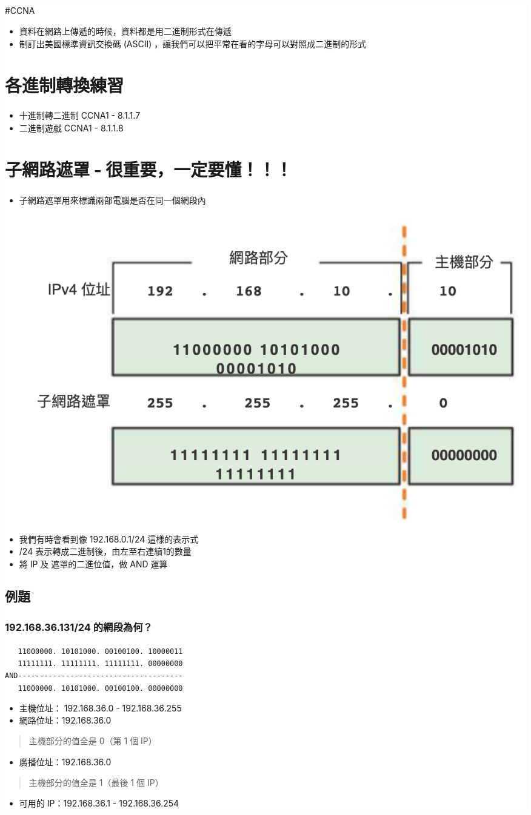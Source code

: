 #CCNA 

- 資料在網路上傳遞的時候，資料都是用二進制形式在傳遞
- 制訂出美國標準資訊交換碼 (ASCII) ，讓我們可以把平常在看的字母可以對照成二進制的形式

# 各進制轉換練習
- 十進制轉二進制 CCNA1 - 8.1.1.7
- 二進制遊戲 CCNA1 -  8.1.1.8

# 子網路遮罩 - 很重要，一定要懂！！！
- 子網路遮罩用來標識兩部電腦是否在同一個網段內
![](../img/Pasted%20image%2020201101224427.png)
- 我們有時會看到像 192.168.0.1/24 這樣的表示式
- /24 表示轉成二進制後，由左至右連續1的數量
- 將 IP 及 遮罩的二進位值，做 AND 運算

## 例題
### 192.168.36.131/24 的網段為何？
```
   11000000. 10101000. 00100100. 10000011
   11111111. 11111111. 11111111. 00000000
AND--------------------------------------
   11000000. 10101000. 00100100. 00000000
```
- 主機位址： 192.168.36.0 - 192.168.36.255
- 網路位址：192.168.36.0
> 主機部分的值全是 0（第 1 個 IP）
- 廣播位址：192.168.36.0
> 主機部分的值全是 1（最後 1 個 IP）
- 可用的 IP：192.168.36.1 - 192.168.36.254
